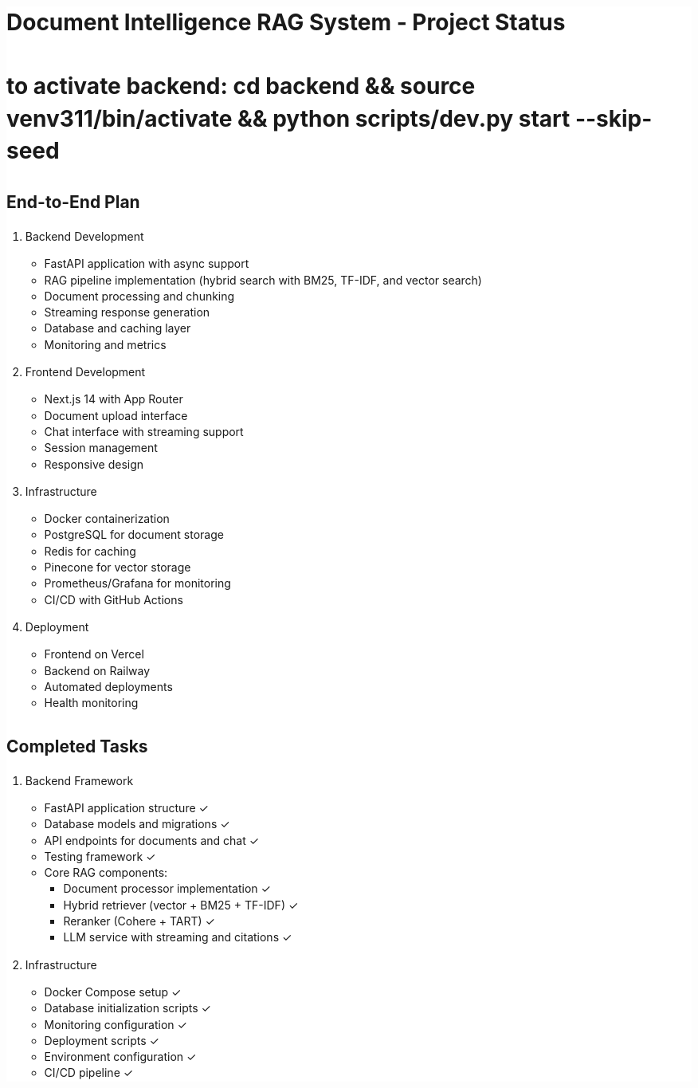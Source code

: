 # Document Intelligence RAG System - Project Status
# to activate backend: cd backend && source venv311/bin/activate && python scripts/dev.py start --skip-seed
## End-to-End Plan

1. Backend Development
   - FastAPI application with async support
   - RAG pipeline implementation (hybrid search with BM25, TF-IDF, and vector search)
   - Document processing and chunking
   - Streaming response generation
   - Database and caching layer
   - Monitoring and metrics

2. Frontend Development
   - Next.js 14 with App Router
   - Document upload interface
   - Chat interface with streaming support
   - Session management
   - Responsive design

3. Infrastructure
   - Docker containerization
   - PostgreSQL for document storage
   - Redis for caching
   - Pinecone for vector storage
   - Prometheus/Grafana for monitoring
   - CI/CD with GitHub Actions

4. Deployment
   - Frontend on Vercel
   - Backend on Railway
   - Automated deployments
   - Health monitoring

## Completed Tasks

1. Backend Framework
   - FastAPI application structure ✓
   - Database models and migrations ✓
   - API endpoints for documents and chat ✓
   - Testing framework ✓
   - Core RAG components:
     * Document processor implementation ✓
     * Hybrid retriever (vector + BM25 + TF-IDF) ✓
     * Reranker (Cohere + TART) ✓
     * LLM service with streaming and citations ✓

2. Infrastructure
   - Docker Compose setup ✓
   - Database initialization scripts ✓
   - Monitoring configuration ✓
   - Deployment scripts ✓
   - Environment configuration ✓
   - CI/CD pipeline ✓
